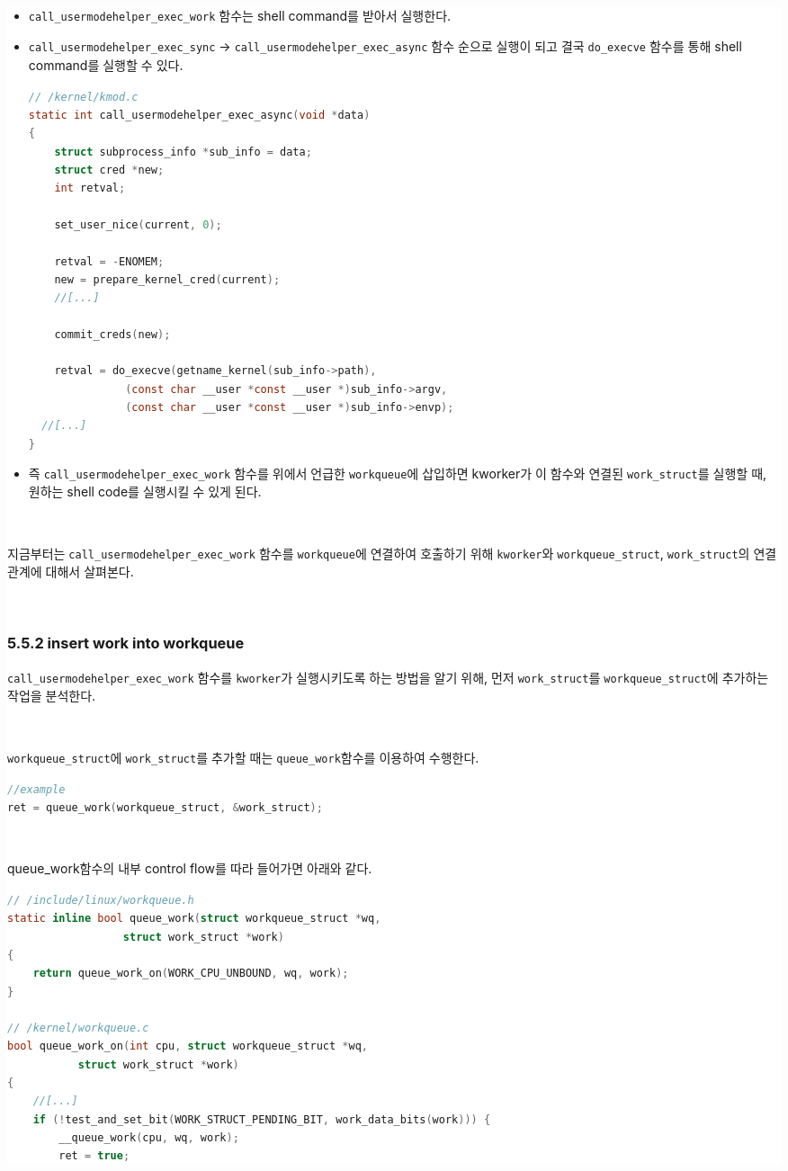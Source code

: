 - `call_usermodehelper_exec_work` 함수는 shell command를 받아서 실행한다.
- `call_usermodehelper_exec_sync` → `call_usermodehelper_exec_async` 함수 순으로 실행이 되고 결국 `do_execve` 함수를 통해 shell command를 실행할 수 있다.
    
    ```c
    // /kernel/kmod.c
    static int call_usermodehelper_exec_async(void *data)
    {
    	struct subprocess_info *sub_info = data;
    	struct cred *new;
    	int retval;
    
    	set_user_nice(current, 0);
    
    	retval = -ENOMEM;
    	new = prepare_kernel_cred(current);
    	//[...]
    
    	commit_creds(new);
    
    	retval = do_execve(getname_kernel(sub_info->path),
    			   (const char __user *const __user *)sub_info->argv,
    			   (const char __user *const __user *)sub_info->envp);
      //[...]
    }
    ```
    
- 즉 `call_usermodehelper_exec_work` 함수를 위에서 언급한 `workqueue`에 삽입하면 kworker가 이 함수와 연결된 `work_struct`를 실행할 때, 원하는 shell code를 실행시킬 수 있게 된다.

<br>

지금부터는 `call_usermodehelper_exec_work` 함수를 `workqueue`에 연결하여 호출하기 위해 `kworker`와 `workqueue_struct`, `work_struct`의 연결 관계에 대해서 살펴본다.

<br>


### 5.5.2 insert work into workqueue

`call_usermodehelper_exec_work` 함수를 `kworker`가 실행시키도록 하는 방법을 알기 위해, 먼저 `work_struct`를 `workqueue_struct`에 추가하는 작업을 분석한다.

<br>

`workqueue_struct`에 `work_struct`를 추가할 때는 `queue_work`함수를 이용하여 수행한다.

```c
//example
ret = queue_work(workqueue_struct, &work_struct);
```

<br>

queue_work함수의 내부 control flow를 따라 들어가면 아래와 같다.

```c
// /include/linux/workqueue.h
static inline bool queue_work(struct workqueue_struct *wq,
			      struct work_struct *work)
{
	return queue_work_on(WORK_CPU_UNBOUND, wq, work);
}

// /kernel/workqueue.c
bool queue_work_on(int cpu, struct workqueue_struct *wq,
		   struct work_struct *work)
{
    //[...]
	if (!test_and_set_bit(WORK_STRUCT_PENDING_BIT, work_data_bits(work))) {
		__queue_work(cpu, wq, work);
		ret = true;
```